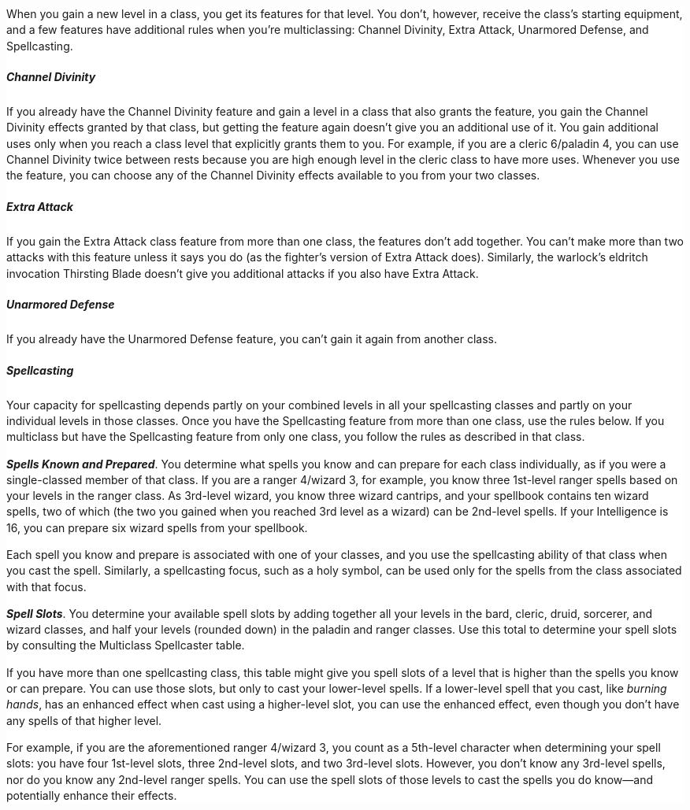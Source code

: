 When you gain a new level in a class, you get its features for that level. You don’t, however, receive the class’s starting equipment, and a few features have additional rules when you’re multiclassing: Channel Divinity, Extra Attack, Unarmored Defense, and Spellcasting.

##### Channel Divinity

If you already have the Channel Divinity feature and gain a level in a class that also grants the feature, you gain the Channel Divinity effects granted by that class, but getting the feature again doesn’t give you an additional use of it. You gain additional uses only when you reach a class level that explicitly grants them to you. For example, if you are a cleric 6/paladin 4, you can use Channel Divinity twice between rests because you are high enough level in the cleric class to have more uses. Whenever you use the feature, you can choose any of the Channel Divinity effects available to you from your two classes.

##### Extra Attack

If you gain the Extra Attack class feature from more than one class, the features don’t add together. You can’t make more than two attacks with this feature unless it says you do (as the fighter’s version of Extra Attack does). Similarly, the warlock’s eldritch invocation Thirsting Blade doesn’t give you additional attacks if you also have Extra Attack.

##### Unarmored Defense

If you already have the Unarmored Defense feature, you can’t gain it again from another class.

##### Spellcasting

Your capacity for spellcasting depends partly on your combined levels in all your spellcasting classes and partly on your individual levels in those classes. Once you have the Spellcasting feature from more than one class, use the rules below. If you multiclass but have the Spellcasting feature from only one class, you follow the rules as described in that class.

**_Spells Known and Prepared_**. You determine what spells you know and can prepare for each class individually, as if you were a single-classed member of that class. If you are a ranger 4/wizard 3, for example, you know three 1st-level ranger spells based on your levels in the ranger class. As 3rd-level wizard, you know three wizard cantrips, and your spellbook contains ten wizard spells, two of which (the two you gained when you reached 3rd level as a wizard) can be 2nd-level spells. If your Intelligence is 16, you can prepare six wizard spells from your spellbook.

Each spell you know and prepare is associated with one of your classes, and you use the spellcasting ability of that class when you cast the spell. Similarly, a spellcasting focus, such as a holy symbol, can be used only for the spells from the class associated with that focus.

**_Spell Slots_**. You determine your available spell slots by adding together all your levels in the bard, cleric, druid, sorcerer, and wizard classes, and half your levels (rounded down) in the paladin and ranger classes. Use this total to determine your spell slots by consulting the Multiclass Spellcaster table.

If you have more than one spellcasting class, this table might give you spell slots of a level that is higher than the spells you know or can prepare. You can use those slots, but only to cast your lower-level spells. If a lower-level spell that you cast, like _burning hands_, has an enhanced effect when cast using a higher-level slot, you can use the enhanced effect, even though you don’t have any spells of that higher level.

For example, if you are the aforementioned ranger 4/wizard 3, you count as a 5th-level character when determining your spell slots: you have four 1st-level slots, three 2nd-level slots, and two 3rd-level slots. However, you don’t know any 3rd-level spells, nor do you know any 2nd-level ranger spells. You can use the spell slots of those levels to cast the spells you do know—and potentially enhance their effects.
